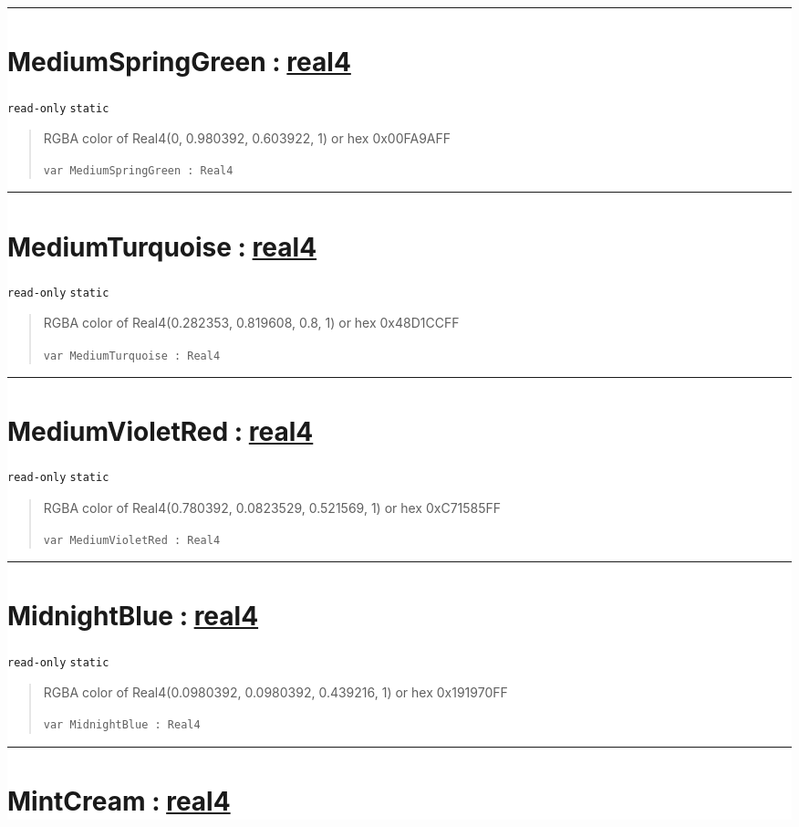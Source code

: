 
---  
 #  MediumSpringGreen : [real4](https://plasmaengine.github.io/PlasmaDocs/Plasma1/C++/code_reference/lightning_base_types/real4.md)

 `read-only` `static`

> RGBA color of Real4(0, 0.980392, 0.603922, 1) or hex 0x00FA9AFF
> ``` lang=cpp, name=Lightning
> var MediumSpringGreen : Real4


---  
 #  MediumTurquoise : [real4](https://plasmaengine.github.io/PlasmaDocs/Plasma1/C++/code_reference/lightning_base_types/real4.md)

 `read-only` `static`

> RGBA color of Real4(0.282353, 0.819608, 0.8, 1) or hex 0x48D1CCFF
> ``` lang=cpp, name=Lightning
> var MediumTurquoise : Real4


---  
 #  MediumVioletRed : [real4](https://plasmaengine.github.io/PlasmaDocs/Plasma1/C++/code_reference/lightning_base_types/real4.md)

 `read-only` `static`

> RGBA color of Real4(0.780392, 0.0823529, 0.521569, 1) or hex 0xC71585FF
> ``` lang=cpp, name=Lightning
> var MediumVioletRed : Real4


---  
 #  MidnightBlue : [real4](https://plasmaengine.github.io/PlasmaDocs/Plasma1/C++/code_reference/lightning_base_types/real4.md)

 `read-only` `static`

> RGBA color of Real4(0.0980392, 0.0980392, 0.439216, 1) or hex 0x191970FF
> ``` lang=cpp, name=Lightning
> var MidnightBlue : Real4


---  
 #  MintCream : [real4](https://plasmaengine.github.io/PlasmaDocs/Plasma1/C++/code_reference/lightning_base_types/real4.md)
